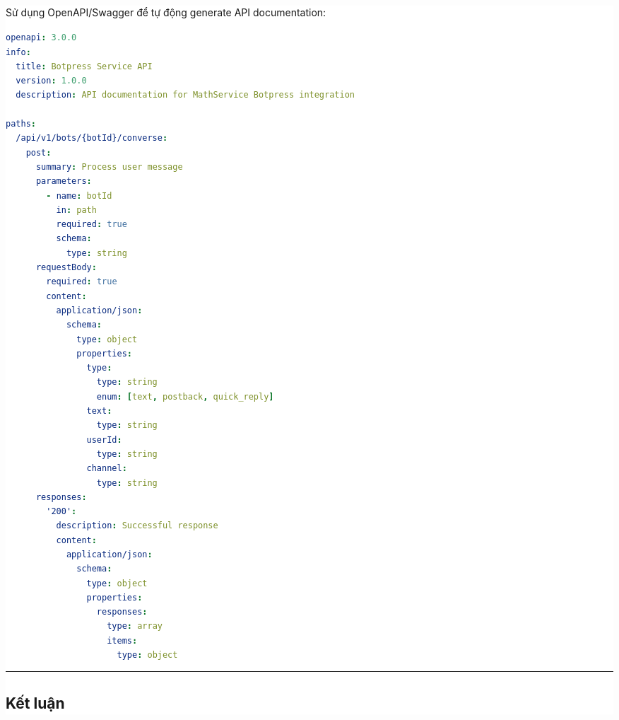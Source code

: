 Sử dụng OpenAPI/Swagger để tự động generate API documentation:

```yaml
openapi: 3.0.0
info:
  title: Botpress Service API
  version: 1.0.0
  description: API documentation for MathService Botpress integration

paths:
  /api/v1/bots/{botId}/converse:
    post:
      summary: Process user message
      parameters:
        - name: botId
          in: path
          required: true
          schema:
            type: string
      requestBody:
        required: true
        content:
          application/json:
            schema:
              type: object
              properties:
                type:
                  type: string
                  enum: [text, postback, quick_reply]
                text:
                  type: string
                userId:
                  type: string
                channel:
                  type: string
      responses:
        '200':
          description: Successful response
          content:
            application/json:
              schema:
                type: object
                properties:
                  responses:
                    type: array
                    items:
                      type: object
```

---

## Kết luận
